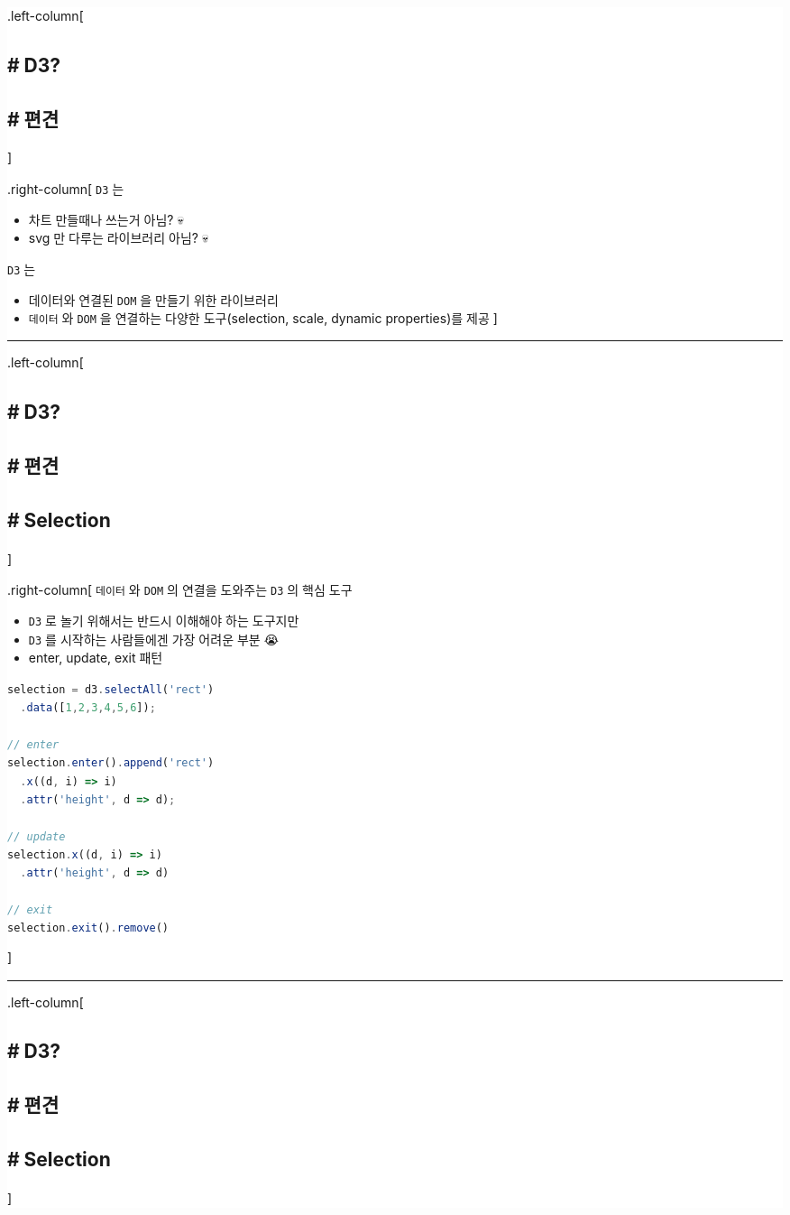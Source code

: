 .left-column[
  ## # D3?
  ## # 편견
]

.right-column[
`D3` 는

* 차트 만들때나 쓰는거 아님? 💀
* svg 만 다루는 라이브러리 아님? 💀

`D3` 는

* 데이터와 연결된 `DOM` 을 만들기 위한 라이브러리
* `데이터` 와 `DOM` 을 연결하는 다양한 도구(selection, scale, dynamic properties)를 제공
]

---
.left-column[
  ## # D3?
  ## # 편견
  ## # Selection
]

.right-column[
`데이터` 와 `DOM` 의 연결을 도와주는 `D3` 의 핵심 도구

* `D3` 로 놀기 위해서는 반드시 이해해야 하는 도구지만
* `D3` 를 시작하는 사람들에겐 가장 어려운 부분 😭
* enter, update, exit 패턴

```javascript
selection = d3.selectAll('rect')
  .data([1,2,3,4,5,6]);

// enter
selection.enter().append('rect')
  .x((d, i) => i)
  .attr('height', d => d);

// update
selection.x((d, i) => i)
  .attr('height', d => d)

// exit
selection.exit().remove()
```
]

---
.left-column[
  ## # D3?
  ## # 편견
  ## # Selection
]

